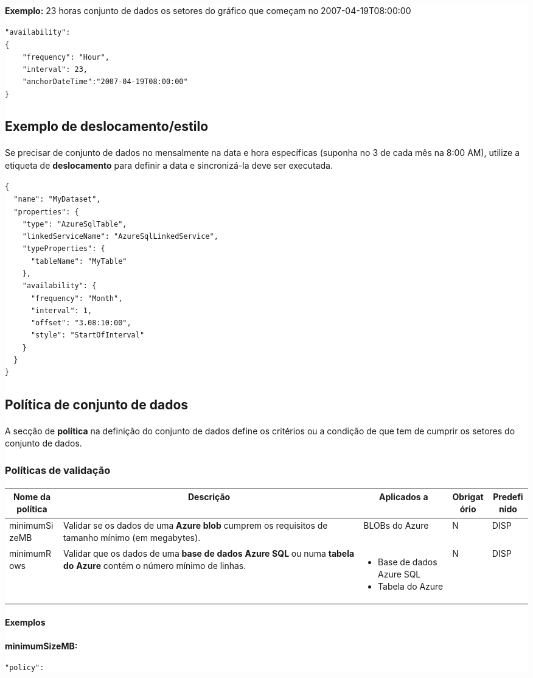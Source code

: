 **Exemplo:** 23 horas conjunto de dados os setores do gráfico que começam no 2007-04-19T08:00:00

    "availability": 
    {   
        "frequency": "Hour",        
        "interval": 23, 
        "anchorDateTime":"2007-04-19T08:00:00"  
    }

## <a name="offsetstyle-example"></a>Exemplo de deslocamento/estilo

Se precisar de conjunto de dados no mensalmente na data e hora específicas (suponha no 3 de cada mês na 8:00 AM), utilize a etiqueta de **deslocamento** para definir a data e sincronizá-la deve ser executada. 

    {
      "name": "MyDataset",
      "properties": {
        "type": "AzureSqlTable",
        "linkedServiceName": "AzureSqlLinkedService",
        "typeProperties": {
          "tableName": "MyTable"
        },
        "availability": {
          "frequency": "Month",
          "interval": 1,
          "offset": "3.08:10:00",
          "style": "StartOfInterval"
        }
      }
    }


## <a name="Policy"></a>Política de conjunto de dados

A secção de **política** na definição do conjunto de dados define os critérios ou a condição de que tem de cumprir os setores do conjunto de dados.

### <a name="validation-policies"></a>Políticas de validação

| Nome da política | Descrição | Aplicados a | Obrigatório | Predefinido |
| ----------- | ----------- | ---------- | -------- | ------- |
| minimumSizeMB | Validar se os dados de uma **Azure blob** cumprem os requisitos de tamanho mínimo (em megabytes). | BLOBs do Azure | N | DISP |
|minimumRows | Validar que os dados de uma **base de dados Azure SQL** ou numa **tabela do Azure** contém o número mínimo de linhas. | <ul><li>Base de dados Azure SQL</li><li>Tabela do Azure</li></ul> | N | DISP

#### <a name="examples"></a>Exemplos

**minimumSizeMB:**

    "policy":
    